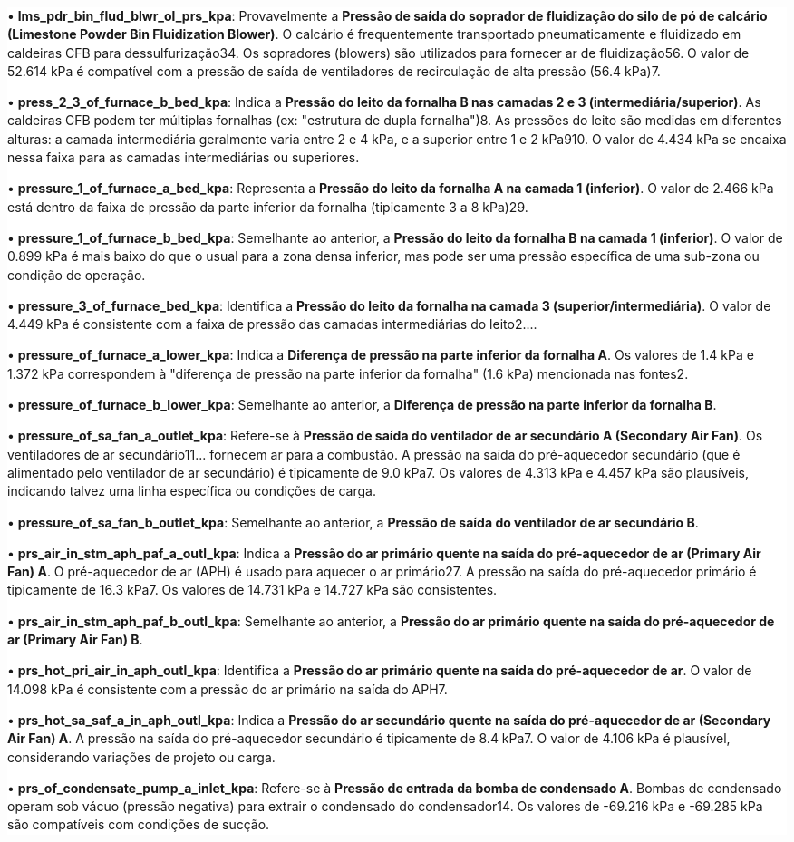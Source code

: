 • **lms_pdr_bin_flud_blwr_ol_prs_kpa**: Provavelmente a **Pressão de saída do soprador de fluidização do silo de pó de calcário (Limestone Powder Bin Fluidization Blower)**. O calcário é frequentemente transportado pneumaticamente e fluidizado em caldeiras CFB para dessulfurização34. Os sopradores (blowers) são utilizados para fornecer ar de fluidização56. O valor de 52.614 kPa é compatível com a pressão de saída de ventiladores de recirculação de alta pressão (56.4 kPa)7.

• **press_2_3_of_furnace_b_bed_kpa**: Indica a **Pressão do leito da fornalha B nas camadas 2 e 3 (intermediária/superior)**. As caldeiras CFB podem ter múltiplas fornalhas (ex: "estrutura de dupla fornalha")8. As pressões do leito são medidas em diferentes alturas: a camada intermediária geralmente varia entre 2 e 4 kPa, e a superior entre 1 e 2 kPa910. O valor de 4.434 kPa se encaixa nessa faixa para as camadas intermediárias ou superiores.

• **pressure_1_of_furnace_a_bed_kpa**: Representa a **Pressão do leito da fornalha A na camada 1 (inferior)**. O valor de 2.466 kPa está dentro da faixa de pressão da parte inferior da fornalha (tipicamente 3 a 8 kPa)29.

• **pressure_1_of_furnace_b_bed_kpa**: Semelhante ao anterior, a **Pressão do leito da fornalha B na camada 1 (inferior)**. O valor de 0.899 kPa é mais baixo do que o usual para a zona densa inferior, mas pode ser uma pressão específica de uma sub-zona ou condição de operação.

• **pressure_3_of_furnace_bed_kpa**: Identifica a **Pressão do leito da fornalha na camada 3 (superior/intermediária)**. O valor de 4.449 kPa é consistente com a faixa de pressão das camadas intermediárias do leito2....

• **pressure_of_furnace_a_lower_kpa**: Indica a **Diferença de pressão na parte inferior da fornalha A**. Os valores de 1.4 kPa e 1.372 kPa correspondem à "diferença de pressão na parte inferior da fornalha" (1.6 kPa) mencionada nas fontes2.

• **pressure_of_furnace_b_lower_kpa**: Semelhante ao anterior, a **Diferença de pressão na parte inferior da fornalha B**.

• **pressure_of_sa_fan_a_outlet_kpa**: Refere-se à **Pressão de saída do ventilador de ar secundário A (Secondary Air Fan)**. Os ventiladores de ar secundário11... fornecem ar para a combustão. A pressão na saída do pré-aquecedor secundário (que é alimentado pelo ventilador de ar secundário) é tipicamente de 9.0 kPa7. Os valores de 4.313 kPa e 4.457 kPa são plausíveis, indicando talvez uma linha específica ou condições de carga.

• **pressure_of_sa_fan_b_outlet_kpa**: Semelhante ao anterior, a **Pressão de saída do ventilador de ar secundário B**.

• **prs_air_in_stm_aph_paf_a_outl_kpa**: Indica a **Pressão do ar primário quente na saída do pré-aquecedor de ar (Primary Air Fan) A**. O pré-aquecedor de ar (APH) é usado para aquecer o ar primário27. A pressão na saída do pré-aquecedor primário é tipicamente de 16.3 kPa7. Os valores de 14.731 kPa e 14.727 kPa são consistentes.

• **prs_air_in_stm_aph_paf_b_outl_kpa**: Semelhante ao anterior, a **Pressão do ar primário quente na saída do pré-aquecedor de ar (Primary Air Fan) B**.

• **prs_hot_pri_air_in_aph_outl_kpa**: Identifica a **Pressão do ar primário quente na saída do pré-aquecedor de ar**. O valor de 14.098 kPa é consistente com a pressão do ar primário na saída do APH7.

• **prs_hot_sa_saf_a_in_aph_outl_kpa**: Indica a **Pressão do ar secundário quente na saída do pré-aquecedor de ar (Secondary Air Fan) A**. A pressão na saída do pré-aquecedor secundário é tipicamente de 8.4 kPa7. O valor de 4.106 kPa é plausível, considerando variações de projeto ou carga.

• **prs_of_condensate_pump_a_inlet_kpa**: Refere-se à **Pressão de entrada da bomba de condensado A**. Bombas de condensado operam sob vácuo (pressão negativa) para extrair o condensado do condensador14. Os valores de -69.216 kPa e -69.285 kPa são compatíveis com condições de sucção.
